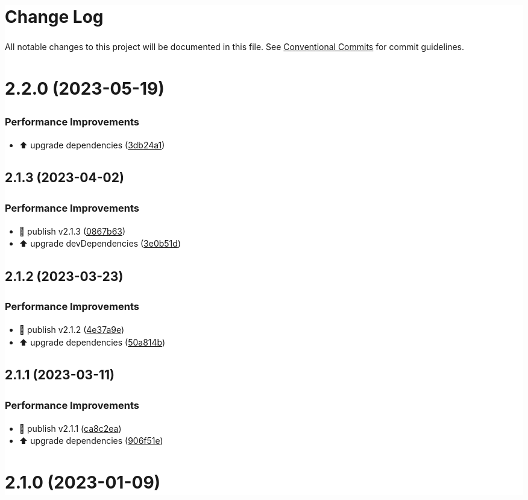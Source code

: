 # Change Log

All notable changes to this project will be documented in this file.
See [Conventional Commits](https://conventionalcommits.org) for commit guidelines.

# 2.2.0 (2023-05-19)


### Performance Improvements

* ⬆️ upgrade dependencies ([3db24a1](https://github.com/yozorajs/gatsby-scaffolds/commit/3db24a183df1da33444bf52e3f76026b50527bc4))



## 2.1.3 (2023-04-02)


### Performance Improvements

* 🔖 publish v2.1.3 ([0867b63](https://github.com/yozorajs/gatsby-scaffolds/commit/0867b63ec730f5fb0ba2e4f4cdae6411f53c864f))
* ⬆️ upgrade devDependencies ([3e0b51d](https://github.com/yozorajs/gatsby-scaffolds/commit/3e0b51dc9c73c77ba833154ddcb25ba11c1f6558))



## 2.1.2 (2023-03-23)


### Performance Improvements

* 🔖 publish v2.1.2 ([4e37a9e](https://github.com/yozorajs/gatsby-scaffolds/commit/4e37a9e8832220a3afb61fe4b45ba65e65868594))
* ⬆️ upgrade dependencies ([50a814b](https://github.com/yozorajs/gatsby-scaffolds/commit/50a814b49ccf56e49cb49854c4b9200b2d01c8c5))



## 2.1.1 (2023-03-11)


### Performance Improvements

* 🔖 publish v2.1.1 ([ca8c2ea](https://github.com/yozorajs/gatsby-scaffolds/commit/ca8c2ea6176ba46ac4bac10fb19838044c3b4cf9))
* ⬆️ upgrade dependencies ([906f51e](https://github.com/yozorajs/gatsby-scaffolds/commit/906f51e14e7ad9a4d02c286fbc1de0a2c2db7a03))



# 2.1.0 (2023-01-09)
